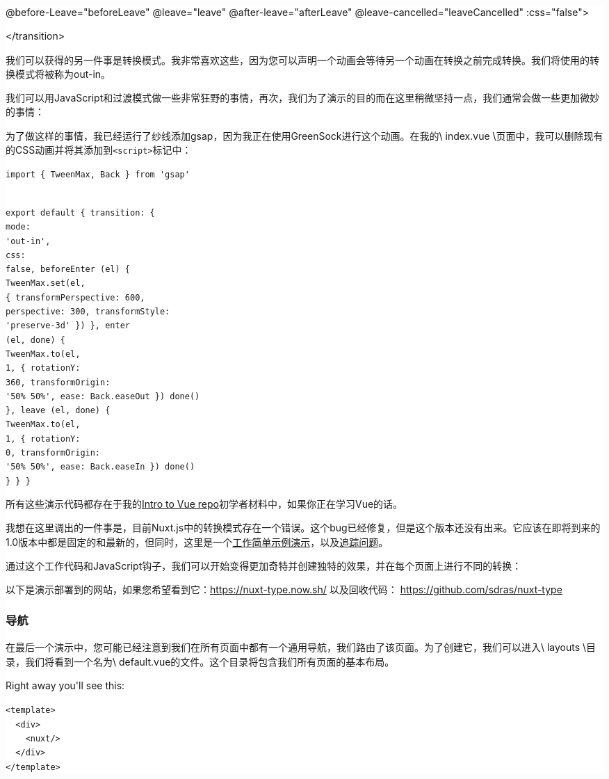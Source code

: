 
  <span class="hljs-meta">@before</span>-Leave=<span class="hljs-string">"beforeLeave"</span>
  <span class="hljs-meta">@leave</span>=<span class="hljs-string">"leave"</span>
  <span class="hljs-meta">@after</span>-leave=<span class="hljs-string">"afterLeave"</span>
  <span class="hljs-meta">@leave</span>-cancelled=<span class="hljs-string">"leaveCancelled"</span>
  :css=<span class="hljs-string">"false"</span>&gt;

 &lt;/transition&gt;
</code></pre>
<p>我们可以获得的另一件事是转换模式。我非常喜欢这些，因为您可以声明一个动画会等待另一个动画在转换之前完成转换。我们将使用的转换模式将被称为out-in。</p>
<p>我们可以用JavaScript和过渡模式做一些非常狂野的事情，再次，我们为了演示的目的而在这里稍微坚持一点，我们通常会做一些更加微妙的事情：</p>
<p>为了做这样的事情，我已经运行了纱线添加gsap，因为我正在使用GreenSock进行这个动画。在我的\ index.vue \页面中，我可以删除现有的CSS动画并将其添加到<code>&lt;script&gt;</code>标记中：</p>
<pre><code class="hljs vim">import { TweenMax, Back } from <span class="hljs-string">'gsap'</span>

export default {
  transition: {
    <span class="hljs-keyword">mode</span>: <span class="hljs-string">'out-in'</span>,
    <span class="hljs-keyword">cs</span><span class="hljs-variable">s:</span> false,
    beforeEnter (<span class="hljs-keyword">el</span>) {
      TweenMax.<span class="hljs-keyword">set</span>(<span class="hljs-keyword">el</span>, {
        transformPerspective: <span class="hljs-number">600</span>,
        perspective: <span class="hljs-number">300</span>,
        transformStyle: <span class="hljs-string">'preserve-3d'</span>
      })
    },
    enter (<span class="hljs-keyword">el</span>, done) {
      TweenMax.<span class="hljs-keyword">to</span>(<span class="hljs-keyword">el</span>, <span class="hljs-number">1</span>, {
        rotationY: <span class="hljs-number">360</span>,
        transformOrigin: <span class="hljs-string">'50% 50%'</span>,
        ease: Back.easeOut
      })
      done()
    },
    leave (<span class="hljs-keyword">el</span>, done) {
      TweenMax.<span class="hljs-keyword">to</span>(<span class="hljs-keyword">el</span>, <span class="hljs-number">1</span>, {
        rotationY: <span class="hljs-number">0</span>,
        transformOrigin: <span class="hljs-string">'50% 50%'</span>,
        ease: Back.easeIn
      })
      done()
    }
  }
}
</code></pre>
<p>所有这些演示代码都存在于我的<a href="https://github.com/sdras/intro-to-vue">Intro to Vue repo</a>初学者材料中，如果你正在学习Vue的话。</p>
<p>我想在这里调出的一件事是，目前Nuxt.js中的转换模式存在一个错误。这个bug已经修复，但是这个版本还没有出来。它应该在即将到来的1.0版本中都是固定的和最新的，但同时，这里是一个<a href="https://glitch.com/edit/#!/cooing-car">工作简单示例演示</a>，以及<a href="https://github.com/nuxt/nuxt.js/issues/566">追踪问题</a>。</p>
<p>通过这个工作代码和JavaScript钩子，我们可以开始变得更加奇特并创建独特的效果，并在每个页面上进行不同的转换：</p>
<p>以下是演示部署到的网站，如果您希望看到它：<a href="https://nuxt-type.now.sh/">https://nuxt-type.now.sh/</a> 以及回收代码： <a href="https://github.com/sdras/nuxt-type">https://github.com/sdras/nuxt-type</a></p>
<h3>导航</h3>
<p>在最后一个演示中，您可能已经注意到我们在所有页面中都有一个通用导航，我们路由了该页面。为了创建它，我们可以进入\ layouts \目录，我们将看到一个名为\ default.vue的文件。这个目录将包含我们所有页面的基本布局。</p>
<p>Right away you'll see this:</p>
<pre><code class="hljs apache"><span class="hljs-section">&lt;template&gt;</span>
  <span class="hljs-section">&lt;div&gt;</span>
    <span class="hljs-section">&lt;nuxt/&gt;</span>
  <span class="hljs-section">&lt;/div&gt;</span>
<span class="hljs-section">&lt;/template&gt;</span>
</code></pre>